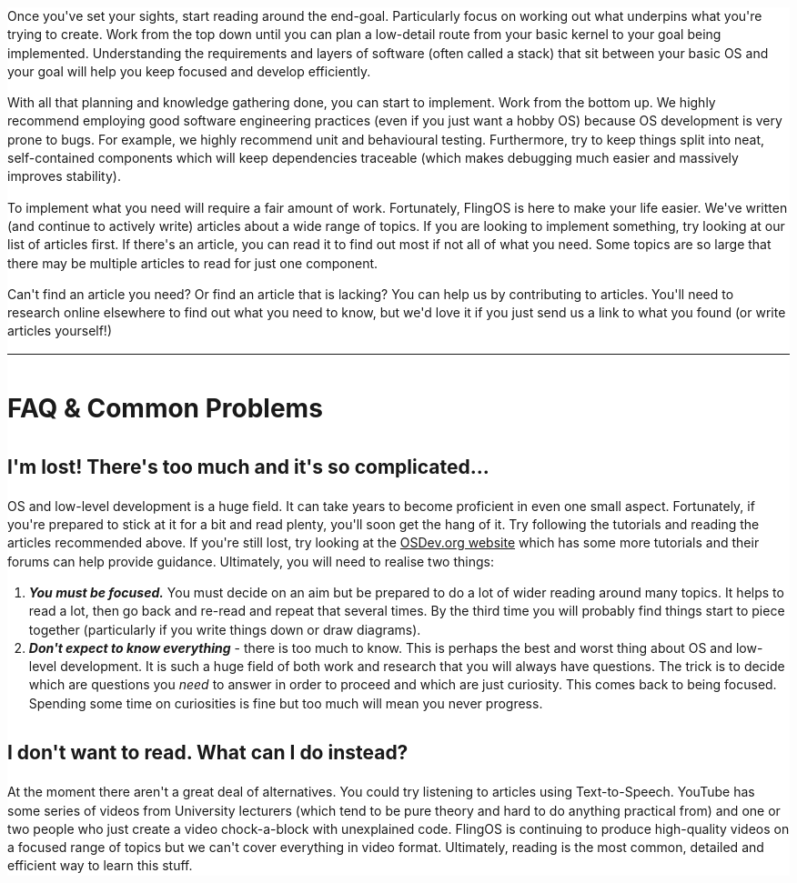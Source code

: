 Once you've set your sights, start reading around the end-goal. Particularly focus on working out what underpins what you're trying to create. Work from the top down until you can plan a low-detail route from your basic kernel to your goal being implemented. Understanding the requirements and layers of software (often called a stack) that sit between your basic OS and your goal will help you keep focused and develop efficiently.

With all that planning and knowledge gathering done, you can start to implement. Work from the bottom up. We highly recommend employing good software engineering practices (even if you just want a hobby OS) because OS development is very prone to bugs. For example, we highly recommend unit and behavioural testing. Furthermore, try to keep things split into neat, self-contained components which will keep dependencies traceable (which makes debugging much easier and massively improves stability). 

To implement what you need will require a fair amount of work. Fortunately, FlingOS is here to make your life easier. We've written (and continue to actively write) articles about a wide range of topics. If you are looking to implement something, try looking at our list of articles first. If there's an article, you can read it to find out most if not all of what you need. Some topics are so large that there may be multiple articles to read for just one component. 

Can't find an article you need? Or find an article that is lacking? You can help us by contributing to articles. You'll need to research online elsewhere to find out what you need to know, but we'd love it if you just send us a link to what you found (or write articles yourself!) 

---

# FAQ & Common Problems

## I'm lost! There's too much and it's so complicated...
OS and low-level development is a huge field. It can take years to become proficient in even one small aspect. Fortunately, if you're prepared to stick at it for a bit and read plenty, you'll soon get the hang of it. Try following the tutorials and reading the articles recommended above. If you're still lost, try looking at the [OSDev.org website](http://wiki.osdev.org) which has some more tutorials and their forums can help provide guidance. Ultimately, you will need to realise two things:

1. ***You must be focused.*** You must decide on an aim but be prepared to do a lot of wider reading around many topics. It helps to read a lot, then go back and re-read and repeat that several times. By the third time you will probably find things start to piece together (particularly if you write things down or draw diagrams).
2. ***Don't expect to know everything*** - there is too much to know. This is perhaps the best and worst thing about OS and low-level development. It is such a huge field of both work and research that you will always have questions. The trick is to decide which are questions you *need* to answer in order to proceed and which are just curiosity. This comes back to being focused. Spending some time on curiosities is fine but too much will mean you never progress.

## I don't want to read. What can I do instead?
At the moment there aren't a great deal of alternatives. You could try listening to articles using Text-to-Speech. YouTube has some series of videos from University lecturers (which tend to be pure theory and hard to do anything practical from) and one or two people who just create a video chock-a-block with unexplained code. FlingOS is continuing to produce high-quality videos on a focused range of topics but we can't cover everything in video format. Ultimately, reading is the most common, detailed and efficient way to learn this stuff.
